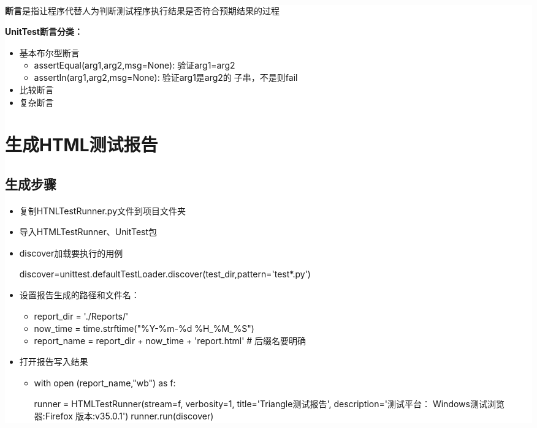 **断言**是指让程序代替人为判断测试程序执行结果是否符合预期结果的过程

**UnitTest断言分类：**

- 基本布尔型断言
  - assertEqual(arg1,arg2,msg=None): 验证arg1=arg2
  - assertIn(arg1,arg2,msg=None): 验证arg1是arg2的 子串，不是则fail
- 比较断言
- 复杂断言



# 生成HTML测试报告

## 生成步骤

- 复制HTNLTestRunner.py文件到项目文件夹

- 导入HTMLTestRunner、UnitTest包

- discover加载要执行的用例

  discover=unittest.defaultTestLoader.discover(test_dir,pattern='test*.py')

- 设置报告生成的路径和文件名：

  - report_dir = './Reports/'
  - now_time = time.strftime("%Y-%m-%d %H\_%M\_%S")
  - report_name = report_dir + now_time + 'report.html'  # 后缀名要明确

- 打开报告写入结果

  - with open (report_name,"wb") as f:

    runner = HTMLTestRunner(stream=f, verbosity=1, title='Triangle测试报告', description='测试平台：			Windows测试浏览器:Firefox 版本:v35.0.1')
    runner.run(discover)

    











